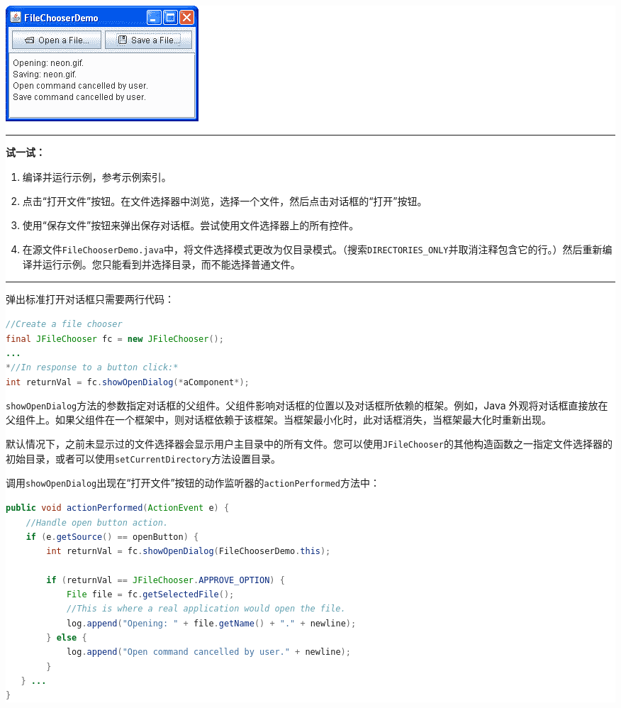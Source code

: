 ![弹出打开或保存对话框的程序](img/75d9b010128cbcd56fbb4804d0da89d0.png)

* * *

**试一试：**

1.  编译并运行示例，参考示例索引。

1.  点击“打开文件”按钮。在文件选择器中浏览，选择一个文件，然后点击对话框的“打开”按钮。

1.  使用“保存文件”按钮来弹出保存对话框。尝试使用文件选择器上的所有控件。

1.  在源文件`FileChooserDemo.java`中，将文件选择模式更改为仅目录模式。（搜索`DIRECTORIES_ONLY`并取消注释包含它的行。）然后重新编译并运行示例。您只能看到并选择目录，而不能选择普通文件。

* * *

弹出标准打开对话框只需要两行代码：

```java
//Create a file chooser
final JFileChooser fc = new JFileChooser();
...
*//In response to a button click:*
int returnVal = fc.showOpenDialog(*aComponent*);

```

`showOpenDialog`方法的参数指定对话框的父组件。父组件影响对话框的位置以及对话框所依赖的框架。例如，Java 外观将对话框直接放在父组件上。如果父组件在一个框架中，则对话框依赖于该框架。当框架最小化时，此对话框消失，当框架最大化时重新出现。

默认情况下，之前未显示过的文件选择器会显示用户主目录中的所有文件。您可以使用`JFileChooser`的其他构造函数之一指定文件选择器的初始目录，或者可以使用`setCurrentDirectory`方法设置目录。

调用`showOpenDialog`出现在“打开文件”按钮的动作监听器的`actionPerformed`方法中：

```java
public void actionPerformed(ActionEvent e) {
    //Handle open button action.
    if (e.getSource() == openButton) {
        int returnVal = fc.showOpenDialog(FileChooserDemo.this);

        if (returnVal == JFileChooser.APPROVE_OPTION) {
            File file = fc.getSelectedFile();
            //This is where a real application would open the file.
            log.append("Opening: " + file.getName() + "." + newline);
        } else {
            log.append("Open command cancelled by user." + newline);
        }
   } ...
}

```
